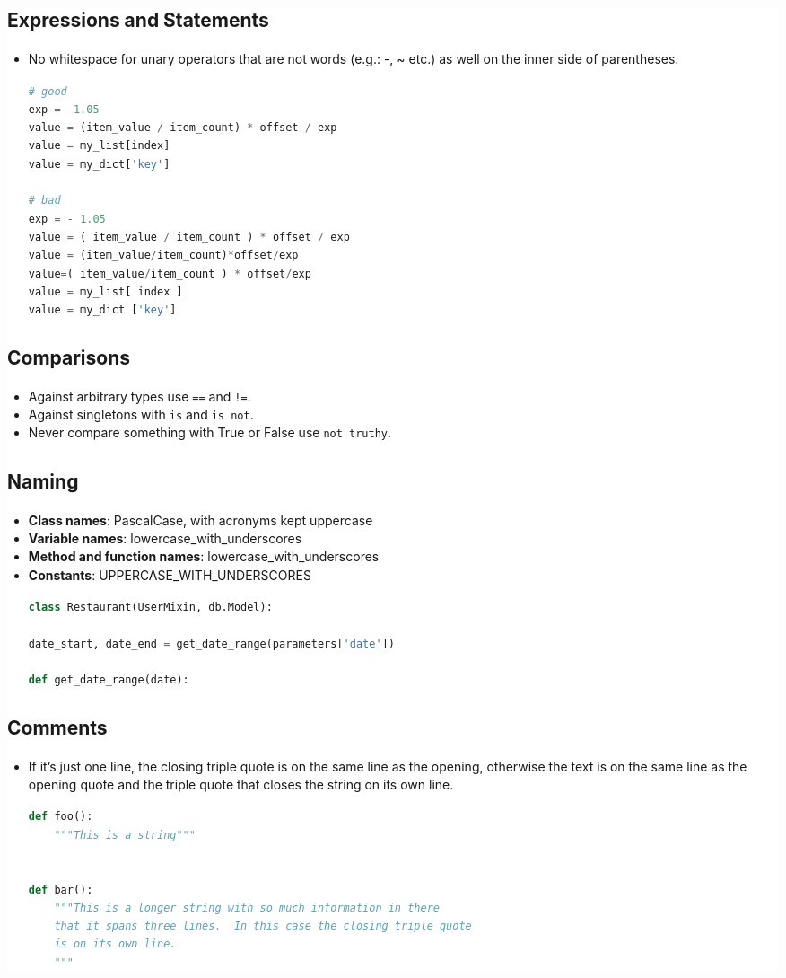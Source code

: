 ## Expressions and Statements
- No whitespace for unary operators that are not words (e.g.: -, ~ etc.) as well on the inner side of parentheses.
  ```python
  # good
  exp = -1.05
  value = (item_value / item_count) * offset / exp
  value = my_list[index]
  value = my_dict['key']

  # bad
  exp = - 1.05
  value = ( item_value / item_count ) * offset / exp
  value = (item_value/item_count)*offset/exp
  value=( item_value/item_count ) * offset/exp
  value = my_list[ index ]
  value = my_dict ['key']
  ```

## Comparisons
- Against arbitrary types use `==` and `!=`.
- Against singletons with `is` and `is not`.
- Never compare something with True or False use `not truthy`.


## Naming
- **Class names**: PascalCase, with acronyms kept uppercase
- **Variable names**: lowercase_with_underscores
- **Method and function names**: lowercase_with_underscores
- **Constants**: UPPERCASE_WITH_UNDERSCORES
  ```python
  class Restaurant(UserMixin, db.Model):

  date_start, date_end = get_date_range(parameters['date'])

  def get_date_range(date):
  ```

## Comments
- If it’s just one line, the closing triple quote is on the same line as the opening, otherwise the text is on the same line as the opening quote and the triple quote that closes the string on its own line.
  ```python
  def foo():
      """This is a string"""


  def bar():
      """This is a longer string with so much information in there
      that it spans three lines.  In this case the closing triple quote
      is on its own line.
      """
  ```
  